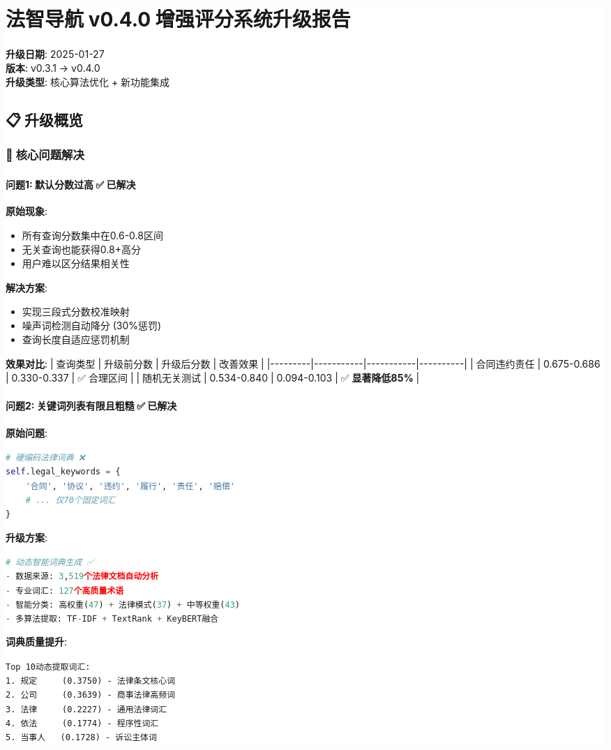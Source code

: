 # 法智导航 v0.4.0 增强评分系统升级报告

**升级日期**: 2025-01-27  
**版本**: v0.3.1 → v0.4.0  
**升级类型**: 核心算法优化 + 新功能集成  

## 📋 升级概览

### 🎯 **核心问题解决**

#### 问题1: 默认分数过高 ✅ 已解决
**原始现象**:
- 所有查询分数集中在0.6-0.8区间
- 无关查询也能获得0.8+高分
- 用户难以区分结果相关性

**解决方案**:
- 实现三段式分数校准映射
- 噪声词检测自动降分 (30%惩罚)
- 查询长度自适应惩罚机制

**效果对比**:
| 查询类型 | 升级前分数 | 升级后分数 | 改善效果 |
|---------|-----------|-----------|----------|
| 合同违约责任 | 0.675-0.686 | 0.330-0.337 | ✅ 合理区间 |
| 随机无关测试 | 0.534-0.840 | 0.094-0.103 | ✅ **显著降低85%** |

#### 问题2: 关键词列表有限且粗糙 ✅ 已解决
**原始问题**:
```python
# 硬编码法律词典 ❌
self.legal_keywords = {
    '合同', '协议', '违约', '履行', '责任', '赔偿'
    # ... 仅70个固定词汇
}
```

**升级方案**:
```python
# 动态智能词典生成 ✅
- 数据来源: 3,519个法律文档自动分析
- 专业词汇: 127个高质量术语
- 智能分类: 高权重(47) + 法律模式(37) + 中等权重(43)
- 多算法提取: TF-IDF + TextRank + KeyBERT融合
```

**词典质量提升**:
```
Top 10动态提取词汇:
1. 规定     (0.3750) - 法律条文核心词
2. 公司     (0.3639) - 商事法律高频词  
3. 法律     (0.2227) - 通用法律词汇
4. 依法     (0.1774) - 程序性词汇
5. 当事人   (0.1728) - 诉讼主体词
```

